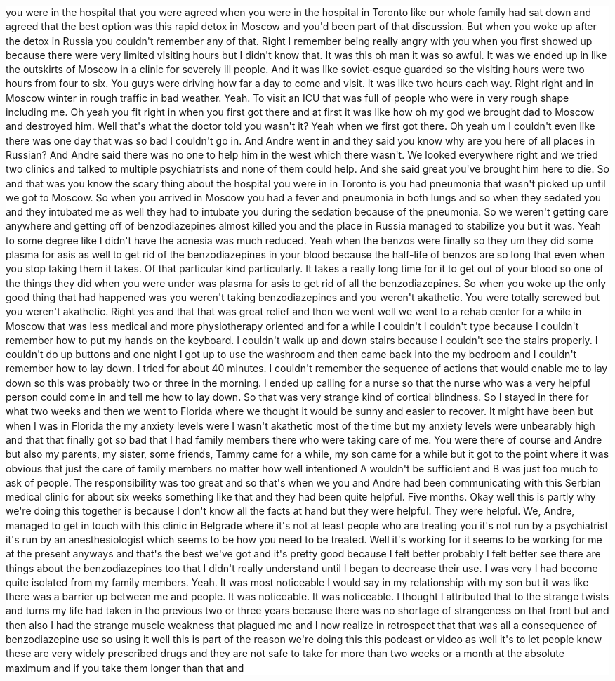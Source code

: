 you were in the hospital that you were agreed when you were in the hospital in Toronto like our whole family had sat down and agreed that the best option was this rapid detox in Moscow and you'd been part of that discussion. But when you woke up after the detox in Russia you couldn't remember any of that. Right I remember being really angry with you when you first showed up because there were very limited visiting hours but I didn't know that. It was this oh man it was so awful. It was we ended up in like the outskirts of Moscow in a clinic for severely ill people. And it was like soviet-esque guarded so the visiting hours were two hours from four to six. You guys were driving how far a day to come and visit. It was like two hours each way. Right right and in Moscow winter in rough traffic in bad weather. Yeah. To visit an ICU that was full of people who were in very rough shape including me. Oh yeah you fit right in when you first got there and at first it was like how oh my god we brought dad to Moscow and destroyed him. Well that's what the doctor told you wasn't it? Yeah when we first got there. Oh yeah um I couldn't even like there was one day that was so bad I couldn't go in. And Andre went in and they said you know why are you here of all places in Russian? And Andre said there was no one to help him in the west which there wasn't. We looked everywhere right and we tried two clinics and talked to multiple psychiatrists and none of them could help. And she said great you've brought him here to die. So and that was you know the scary thing about the hospital you were in in Toronto is you had pneumonia that wasn't picked up until we got to Moscow. So when you arrived in Moscow you had a fever and pneumonia in both lungs and so when they sedated you and they intubated me as well they had to intubate you during the sedation because of the pneumonia. So we weren't getting care anywhere and getting off of benzodiazepines almost killed you and the place in Russia managed to stabilize you but it was. Yeah to some degree like I didn't have the acnesia was much reduced. Yeah when the benzos were finally so they um they did some plasma for asis as well to get rid of the benzodiazepines in your blood because the half-life of benzos are so long that even when you stop taking them it takes. Of that particular kind particularly. It takes a really long time for it to get out of your blood so one of the things they did when you were under was plasma for asis to get rid of all the benzodiazepines. So when you woke up the only good thing that had happened was you weren't taking benzodiazepines and you weren't akathetic. You were totally screwed but you weren't akathetic. Right yes and that that was great relief and then we went well we went to a rehab center for a while in Moscow that was less medical and more physiotherapy oriented and for a while I couldn't I couldn't type because I couldn't remember how to put my hands on the keyboard. I couldn't walk up and down stairs because I couldn't see the stairs properly. I couldn't do up buttons and one night I got up to use the washroom and then came back into the my bedroom and I couldn't remember how to lay down. I tried for about 40 minutes. I couldn't remember the sequence of actions that would enable me to lay down so this was probably two or three in the morning. I ended up calling for a nurse so that the nurse who was a very helpful person could come in and tell me how to lay down. So that was very strange kind of cortical blindness. So I stayed in there for what two weeks and then we went to Florida where we thought it would be sunny and easier to recover. It might have been but when I was in Florida the my anxiety levels were I wasn't akathetic most of the time but my anxiety levels were unbearably high and that that finally got so bad that I had family members there who were taking care of me. You were there of course and Andre but also my parents, my sister, some friends, Tammy came for a while, my son came for a while but it got to the point where it was obvious that just the care of family members no matter how well intentioned A wouldn't be sufficient and B was just too much to ask of people. The responsibility was too great and so that's when we you and Andre had been communicating with this Serbian medical clinic for about six weeks something like that and they had been quite helpful. Five months. Okay well this is partly why we're doing this together is because I don't know all the facts at hand but they were helpful. They were helpful. We, Andre, managed to get in touch with this clinic in Belgrade where it's not at least people who are treating you it's not run by a psychiatrist it's run by an anesthesiologist which seems to be how you need to be treated. Well it's working for it seems to be working for me at the present anyways and that's the best we've got and it's pretty good because I felt better probably I felt better see there are things about the benzodiazepines too that I didn't really understand until I began to decrease their use. I was very I had become quite isolated from my family members. Yeah. It was most noticeable I would say in my relationship with my son but it was like there was a barrier up between me and people. It was noticeable. It was noticeable. I thought I attributed that to the strange twists and turns my life had taken in the previous two or three years because there was no shortage of strangeness on that front but and then also I had the strange muscle weakness that plagued me and I now realize in retrospect that that was all a consequence of benzodiazepine use so using it well this is part of the reason we're doing this this podcast or video as well it's to let people know these are very widely prescribed drugs and they are not safe to take for more than two weeks or a month at the absolute maximum and if you take them longer than that and
